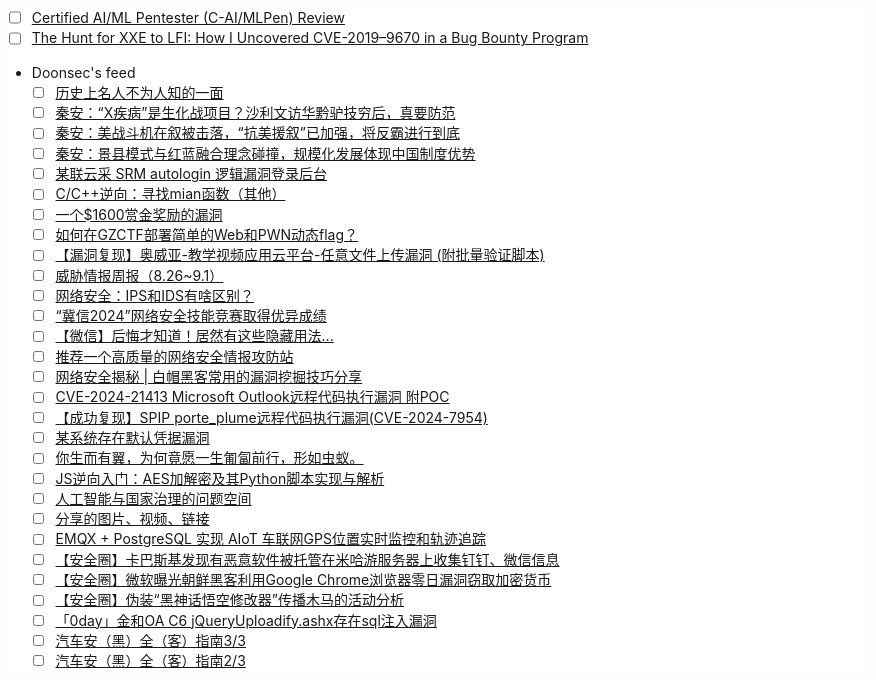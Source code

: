   - [ ] [Certified AI/ML Pentester (C-AI/MLPen) Review](https://infosecwriteups.com/certified-ai-ml-pentester-c-ai-mlpen-review-f465bcdef8ef?source=rss----7b722bfd1b8d---4)
  - [ ] [The Hunt for XXE to LFI: How I Uncovered CVE-2019–9670 in a Bug Bounty Program](https://infosecwriteups.com/the-hunt-for-xxe-to-lfi-how-i-uncovered-cve-2019-9670-in-a-bug-bounty-program-5668e4afa806?source=rss----7b722bfd1b8d---4)
- Doonsec's feed
  - [ ] [历史上名人不为人知的一面](https://mp.weixin.qq.com/s?__biz=MzkxNDM4OTM3OQ==&mid=2247500883&idx=1&sn=6c4b4f4773593ce476a2f26629f32076)
  - [ ] [秦安：“X疾病”是生化战项目？沙利文访华黔驴技穷后，真要防范](https://mp.weixin.qq.com/s?__biz=MzA5MDg1MDUyMA==&mid=2650472940&idx=1&sn=d1c7dbcea734d41ba6f2dde9c0fc6034)
  - [ ] [秦安：美战斗机在叙被击落，“抗美援叙”已加强，将反霸进行到底](https://mp.weixin.qq.com/s?__biz=MzA5MDg1MDUyMA==&mid=2650472940&idx=2&sn=759d5940ecc108a002988c78e61b6c9f)
  - [ ] [秦安：景县模式与红蓝融合理念碰撞，规模化发展体现中国制度优势](https://mp.weixin.qq.com/s?__biz=MzA5MDg1MDUyMA==&mid=2650472940&idx=3&sn=e18176c39099464b81968f0ba61d825d)
  - [ ] [某联云采 SRM autologin 逻辑漏洞登录后台](https://mp.weixin.qq.com/s?__biz=MzkwMzY5NTg0Mg==&mid=2247483987&idx=1&sn=e5d4db5e84993a7093c043463af873f3)
  - [ ] [C/C++逆向：寻找mian函数（其他）](https://mp.weixin.qq.com/s?__biz=Mzk0MjY1ODE5Mg==&mid=2247484474&idx=1&sn=dcb3d4cdfc0e34ede39b9c00000ea814)
  - [ ] [一个$1600赏金奖励的漏洞](https://mp.weixin.qq.com/s?__biz=MzIzMTIzNTM0MA==&mid=2247495675&idx=1&sn=b2f83dec52050274e8eafc46f30c606d)
  - [ ] [如何在GZCTF部署简单的Web和PWN动态flag？](https://mp.weixin.qq.com/s?__biz=Mzg2Nzk0NjA4Mg==&mid=2247490588&idx=1&sn=56ed49134a5bd92c21e5621f7ff7693e)
  - [ ] [【漏洞复现】奥威亚-教学视频应用云平台-任意文件上传漏洞 (附批量验证脚本)](https://mp.weixin.qq.com/s?__biz=Mzg5NTUyNTI5OA==&mid=2247485828&idx=1&sn=7363589e4e901c21dfab146714d83f1b)
  - [ ] [威胁情报周报（8.26~9.1）](https://mp.weixin.qq.com/s?__biz=Mzg5MTc3ODY4Mw==&mid=2247506908&idx=1&sn=fe0adde9917049d485e07beec9ed3c7c)
  - [ ] [网络安全：IPS和IDS有啥区别？](https://mp.weixin.qq.com/s?__biz=MzIyMzIwNzAxMQ==&mid=2649460869&idx=1&sn=40937c069115e07d210c85feef637b1d)
  - [ ] [“冀信2024”网络安全技能竞赛取得优异成绩](https://mp.weixin.qq.com/s?__biz=MzkzMjE4NzU5MA==&mid=2247488217&idx=1&sn=b45aceb8fc6782fe6b779dcf0c906d37)
  - [ ] [【微信】后悔才知道！居然有这些隐藏用法...](https://mp.weixin.qq.com/s?__biz=MjM5ODYwMjI2MA==&mid=2649785457&idx=1&sn=e457381fcdd8c34cdddef26a3fab6701)
  - [ ] [推荐一个高质量的网络安全情报攻防站](https://mp.weixin.qq.com/s?__biz=MzkwMzMwODg2Mw==&mid=2247508355&idx=1&sn=0b2d6f1f6d8994915f6c2a6e6d11f678)
  - [ ] [网络安全揭秘 | 白帽黑客常用的漏洞挖掘技巧分享](https://mp.weixin.qq.com/s?__biz=MzIyNTIxNDA1Ng==&mid=2659210381&idx=1&sn=7f04098ef1ffd706a6b0aaec5cb004e3)
  - [ ] [CVE-2024-21413 Microsoft Outlook远程代码执行漏洞 附POC](https://mp.weixin.qq.com/s?__biz=MzkzOTI2NjUyNA==&mid=2247484902&idx=1&sn=eae50a81028e28f70c0b9c992a84f2b1)
  - [ ] [【成功复现】SPIP porte_plume远程代码执行漏洞(CVE-2024-7954)](https://mp.weixin.qq.com/s?__biz=MzU2NDgzOTQzNw==&mid=2247502377&idx=1&sn=453981c8da15fb44352bc8c43f5c795d)
  - [ ] [某系统存在默认凭据漏洞](https://mp.weixin.qq.com/s?__biz=Mzg5NTU2NjA1Mw==&mid=2247492696&idx=1&sn=4a504cdfca410835fca9403592e7d584)
  - [ ] [你生而有翼，为何竟愿一生匍匐前行，形如虫蚁。](https://mp.weixin.qq.com/s?__biz=Mzg5NTU2NjA1Mw==&mid=2247492696&idx=2&sn=edd5c65c14ca9e9f4c25fb2a369033ee)
  - [ ] [JS逆向入门：AES加解密及其Python脚本实现与解析](https://mp.weixin.qq.com/s?__biz=Mzg3Mzg3OTU4OQ==&mid=2247491699&idx=1&sn=8c1fb0fd1e9477a06f59b24f68674112)
  - [ ] [人工智能与国家治理的问题空间](https://mp.weixin.qq.com/s?__biz=MzI5NTM4OTQ5Mg==&mid=2247629941&idx=2&sn=a7708d4cedcab120e8dcfad0e65e8087)
  - [ ] [分享的图片、视频、链接](https://mp.weixin.qq.com/s?__biz=MzkxNDY0MjMxNQ==&mid=2247526103&idx=1&sn=18d3b1f055b58bed534d6c51c8b8d5bc)
  - [ ] [EMQX + PostgreSQL 实现 AIoT 车联网GPS位置实时监控和轨迹追踪](https://mp.weixin.qq.com/s?__biz=MjM5OTA4MzA0MA==&mid=2454934899&idx=1&sn=79f40ec476edb8d2571074a064a09bdc)
  - [ ] [【安全圈】卡巴斯基发现有恶意软件被托管在米哈游服务器上收集钉钉、微信信息](https://mp.weixin.qq.com/s?__biz=MzIzMzE4NDU1OQ==&mid=2652064070&idx=1&sn=5461e3ae4e52f3c12882358f8d3dcfa8)
  - [ ] [【安全圈】微软曝光朝鲜黑客利用Google Chrome浏览器零日漏洞窃取加密货币](https://mp.weixin.qq.com/s?__biz=MzIzMzE4NDU1OQ==&mid=2652064070&idx=2&sn=7239638bdebe1719d8bd1c3cc6d8db1b)
  - [ ] [【安全圈】伪装“黑神话悟空修改器”传播木马的活动分析](https://mp.weixin.qq.com/s?__biz=MzIzMzE4NDU1OQ==&mid=2652064070&idx=3&sn=5e430705e6b9fdd3348f754221e17c83)
  - [ ] [「0day」金和OA C6 jQueryUploadify.ashx存在sql注入漏洞](https://mp.weixin.qq.com/s?__biz=MzkyMTMxNjQ5NA==&mid=2247484791&idx=1&sn=4160ee6707e37e6885085d5813a4f104)
  - [ ] [汽车安（黑）全（客）指南3/3](https://mp.weixin.qq.com/s?__biz=Mzg4NzgyODEzNQ==&mid=2247487953&idx=1&sn=30c261e9b79f745a88516d14988cf749)
  - [ ] [汽车安（黑）全（客）指南2/3](https://mp.weixin.qq.com/s?__biz=Mzg4NzgyODEzNQ==&mid=2247487953&idx=2&sn=94a8cd6c6981b632ff6ca86cacf3fe63)
